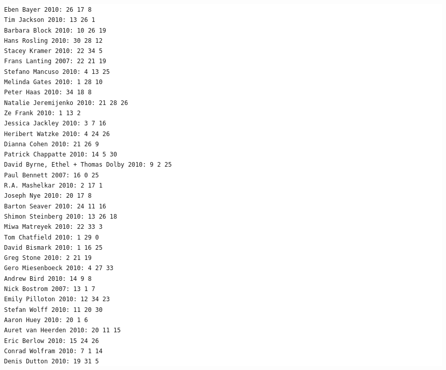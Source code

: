     Eben Bayer 2010: 26 17 8
    Tim Jackson 2010: 13 26 1
    Barbara Block 2010: 10 26 19
    Hans Rosling 2010: 30 28 12
    Stacey Kramer 2010: 22 34 5
    Frans Lanting 2007: 22 21 19
    Stefano Mancuso 2010: 4 13 25
    Melinda Gates 2010: 1 28 10
    Peter Haas 2010: 34 18 8
    Natalie Jeremijenko 2010: 21 28 26
    Ze Frank 2010: 1 13 2
    Jessica Jackley 2010: 3 7 16
    Heribert Watzke 2010: 4 24 26
    Dianna Cohen 2010: 21 26 9
    Patrick Chappatte 2010: 14 5 30
    David Byrne, Ethel + Thomas Dolby 2010: 9 2 25
    Paul Bennett 2007: 16 0 25
    R.A. Mashelkar 2010: 2 17 1
    Joseph Nye 2010: 20 17 8
    Barton Seaver 2010: 24 11 16
    Shimon Steinberg 2010: 13 26 18
    Miwa Matreyek 2010: 22 33 3
    Tom Chatfield 2010: 1 29 0
    David Bismark 2010: 1 16 25
    Greg Stone 2010: 2 21 19
    Gero Miesenboeck 2010: 4 27 33
    Andrew Bird 2010: 14 9 8
    Nick Bostrom 2007: 13 1 7
    Emily Pilloton 2010: 12 34 23
    Stefan Wolff 2010: 11 20 30
    Aaron Huey 2010: 20 1 6
    Auret van Heerden 2010: 20 11 15
    Eric Berlow 2010: 15 24 26
    Conrad Wolfram 2010: 7 1 14
    Denis Dutton 2010: 19 31 5
